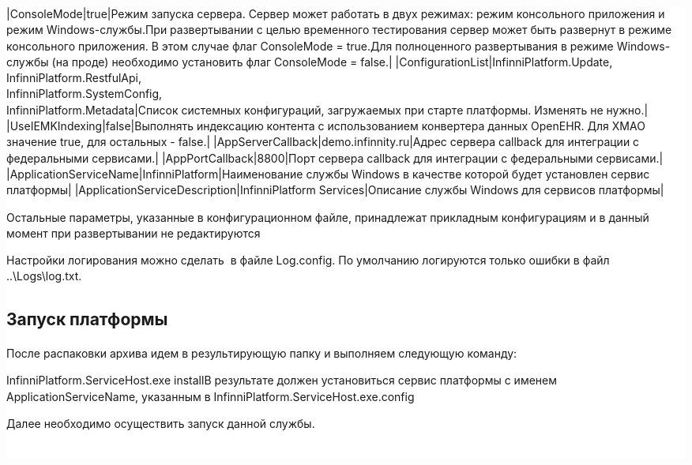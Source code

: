 |ConsoleMode|true|Режим запуска сервера. Сервер может работать в двух режимах: режим консольного приложения и режим Windows-службы.При развертывании с целью временного тестирования сервер может быть развернут в режиме консольного приложения. В этом случае флаг ConsoleMode = true.Для полноценного развертывания в режиме Windows-службы (на проде) необходимо установить флаг ConsoleMode = false.|
|ConfigurationList|InfinniPlatform.Update,  
InfinniPlatform.RestfulApi,  
InfinniPlatform.SystemConfig,  
InfinniPlatform.Metadata|Список системных конфигураций, загружаемых при старте платформы. Изменять не нужно.|
|UseIEMKIndexing|false|Выполнять индексацию контента с использованием конвертера данных OpenEHR. Для ХМАО значение true, для остальных - false.|
|AppServerCallback|demo.infinnity.ru|Адрес сервера callback для интеграции с федеральными сервисами.|
|AppPortCallback|8800|Порт сервера callback для интеграции с федеральными сервисами.|
|ApplicationServiceName|InfinniPlatform|Наименование службы Windows в качестве которой будет установлен сервис платформы|
|ApplicationServiceDescription|InfinniPlatform Services|Описание службы Windows для сервисов платформы|

Остальные параметры, указанные в конфигурационном файле, принадлежат прикладным конфигурациям и в данный момент при развертывании не редактируются

Настройки логирования можно сделать  в файле Log.config. По умолчанию логируются только ошибки в файл ..\Logs\log.txt. 

## Запуск платформы

После распаковки архива идем в результирующую папку и выполняем следующую команду:

InfinniPlatform.ServiceHost.exe installВ результате должен установиться сервис платформы с именем ApplicationServiceName, указанным в InfinniPlatform.ServiceHost.exe.config

Далее необходимо осуществить запуск данной службы.

 

